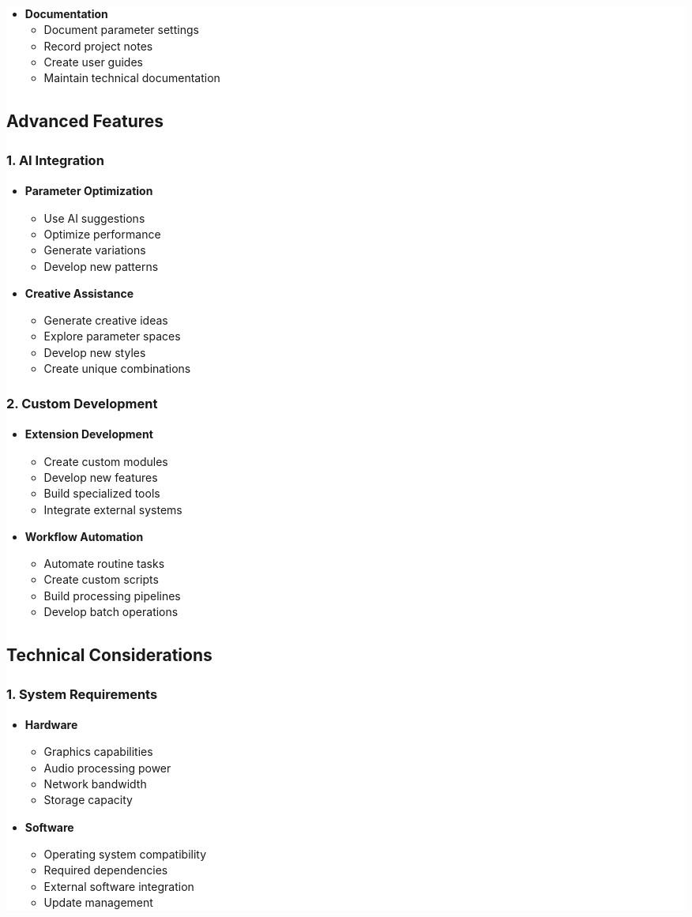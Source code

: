 - **Documentation**
  - Document parameter settings
  - Record project notes
  - Create user guides
  - Maintain technical documentation

## Advanced Features

### 1. AI Integration

- **Parameter Optimization**

  - Use AI suggestions
  - Optimize performance
  - Generate variations
  - Develop new patterns

- **Creative Assistance**
  - Generate creative ideas
  - Explore parameter spaces
  - Develop new styles
  - Create unique combinations

### 2. Custom Development

- **Extension Development**

  - Create custom modules
  - Develop new features
  - Build specialized tools
  - Integrate external systems

- **Workflow Automation**
  - Automate routine tasks
  - Create custom scripts
  - Build processing pipelines
  - Develop batch operations

## Technical Considerations

### 1. System Requirements

- **Hardware**

  - Graphics capabilities
  - Audio processing power
  - Network bandwidth
  - Storage capacity

- **Software**
  - Operating system compatibility
  - Required dependencies
  - External software integration
  - Update management
